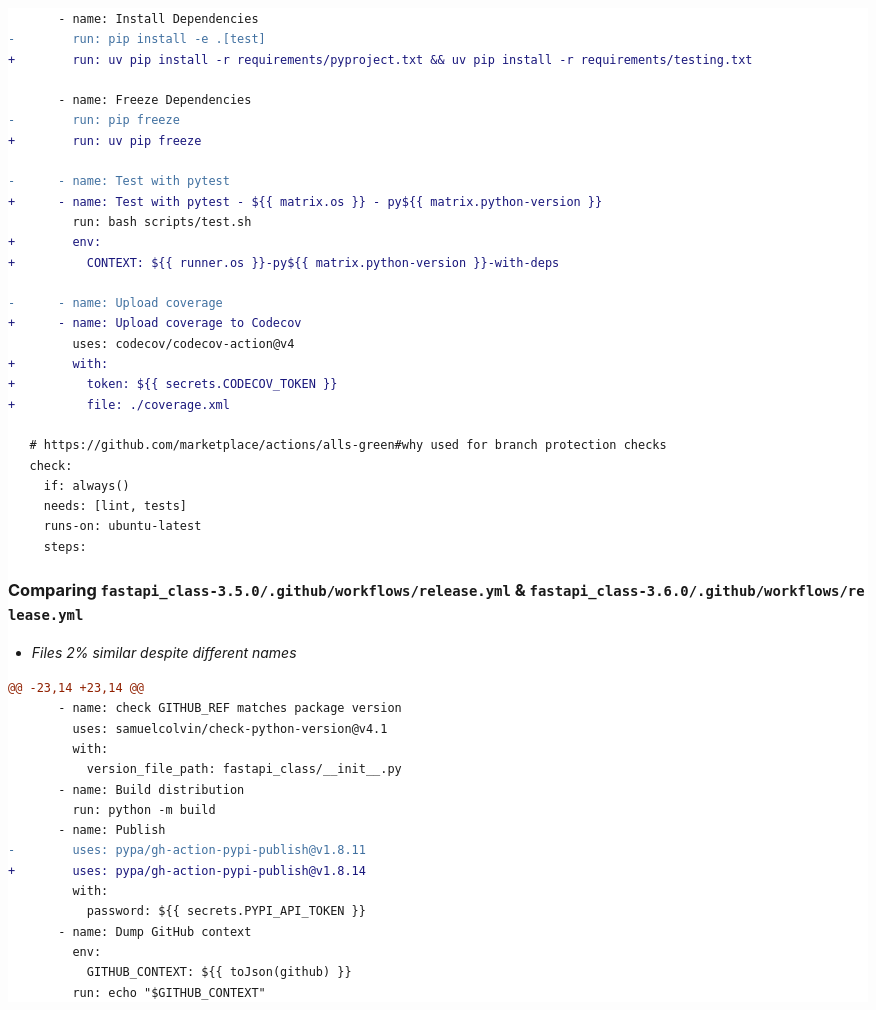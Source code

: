```diff
       - name: Install Dependencies
-        run: pip install -e .[test]
+        run: uv pip install -r requirements/pyproject.txt && uv pip install -r requirements/testing.txt
 
       - name: Freeze Dependencies
-        run: pip freeze
+        run: uv pip freeze
 
-      - name: Test with pytest
+      - name: Test with pytest - ${{ matrix.os }} - py${{ matrix.python-version }}
         run: bash scripts/test.sh
+        env:
+          CONTEXT: ${{ runner.os }}-py${{ matrix.python-version }}-with-deps
 
-      - name: Upload coverage
+      - name: Upload coverage to Codecov
         uses: codecov/codecov-action@v4
+        with:
+          token: ${{ secrets.CODECOV_TOKEN }}
+          file: ./coverage.xml
 
   # https://github.com/marketplace/actions/alls-green#why used for branch protection checks
   check:
     if: always()
     needs: [lint, tests]
     runs-on: ubuntu-latest
     steps:
```

### Comparing `fastapi_class-3.5.0/.github/workflows/release.yml` & `fastapi_class-3.6.0/.github/workflows/release.yml`

 * *Files 2% similar despite different names*

```diff
@@ -23,14 +23,14 @@
       - name: check GITHUB_REF matches package version
         uses: samuelcolvin/check-python-version@v4.1
         with:
           version_file_path: fastapi_class/__init__.py
       - name: Build distribution
         run: python -m build
       - name: Publish
-        uses: pypa/gh-action-pypi-publish@v1.8.11
+        uses: pypa/gh-action-pypi-publish@v1.8.14
         with:
           password: ${{ secrets.PYPI_API_TOKEN }}
       - name: Dump GitHub context
         env:
           GITHUB_CONTEXT: ${{ toJson(github) }}
         run: echo "$GITHUB_CONTEXT"
```
